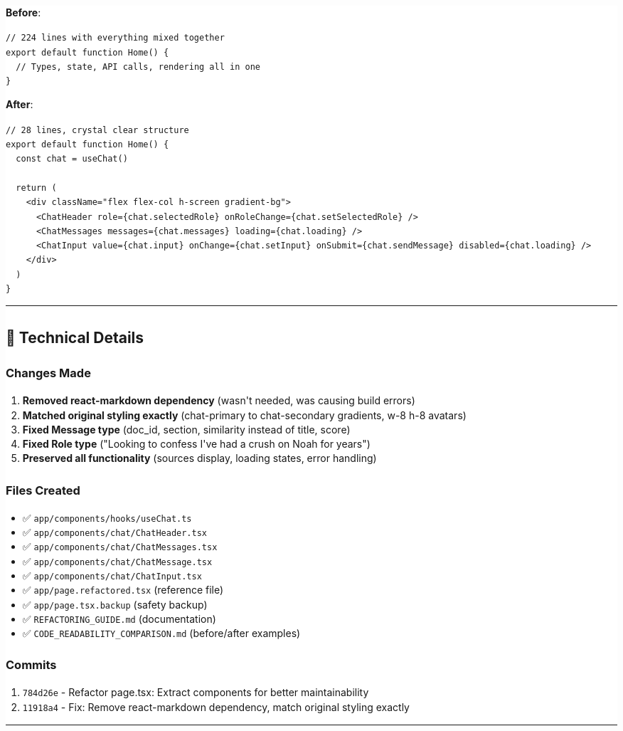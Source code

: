 **Before**:
```tsx
// 224 lines with everything mixed together
export default function Home() {
  // Types, state, API calls, rendering all in one
}
```

**After**:
```tsx
// 28 lines, crystal clear structure
export default function Home() {
  const chat = useChat()

  return (
    <div className="flex flex-col h-screen gradient-bg">
      <ChatHeader role={chat.selectedRole} onRoleChange={chat.setSelectedRole} />
      <ChatMessages messages={chat.messages} loading={chat.loading} />
      <ChatInput value={chat.input} onChange={chat.setInput} onSubmit={chat.sendMessage} disabled={chat.loading} />
    </div>
  )
}
```

---

## 🔧 Technical Details

### Changes Made

1. **Removed react-markdown dependency** (wasn't needed, was causing build errors)
2. **Matched original styling exactly** (chat-primary to chat-secondary gradients, w-8 h-8 avatars)
3. **Fixed Message type** (doc_id, section, similarity instead of title, score)
4. **Fixed Role type** ("Looking to confess I've had a crush on Noah for years")
5. **Preserved all functionality** (sources display, loading states, error handling)

### Files Created
- ✅ `app/components/hooks/useChat.ts`
- ✅ `app/components/chat/ChatHeader.tsx`
- ✅ `app/components/chat/ChatMessages.tsx`
- ✅ `app/components/chat/ChatMessage.tsx`
- ✅ `app/components/chat/ChatInput.tsx`
- ✅ `app/page.refactored.tsx` (reference file)
- ✅ `app/page.tsx.backup` (safety backup)
- ✅ `REFACTORING_GUIDE.md` (documentation)
- ✅ `CODE_READABILITY_COMPARISON.md` (before/after examples)

### Commits
1. `784d26e` - Refactor page.tsx: Extract components for better maintainability
2. `11918a4` - Fix: Remove react-markdown dependency, match original styling exactly

---